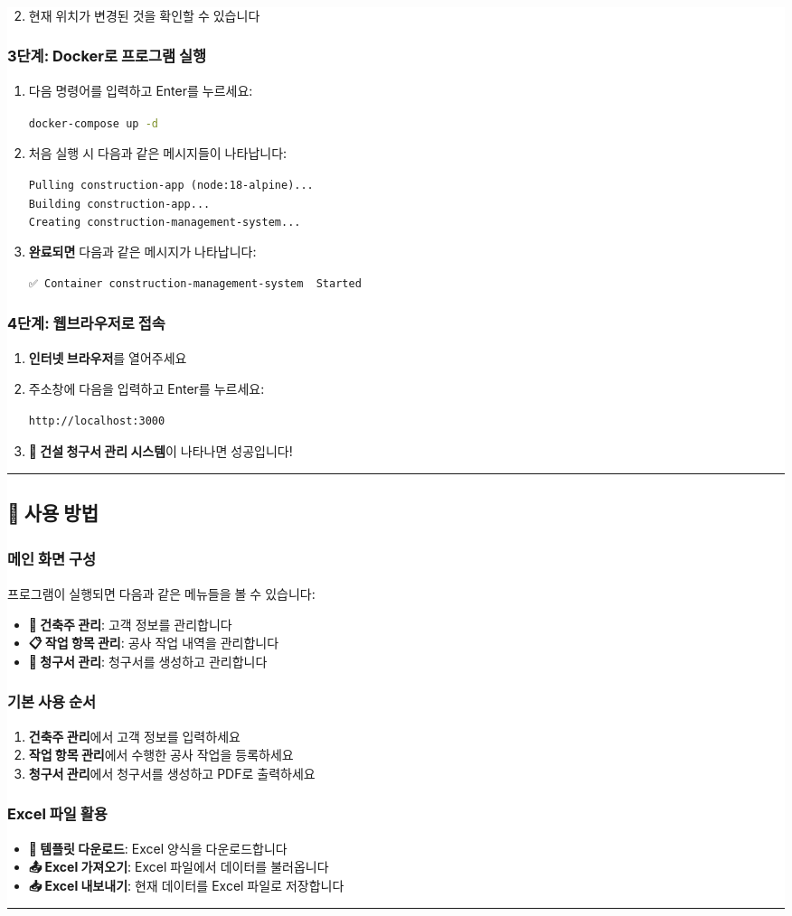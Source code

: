 2. 현재 위치가 변경된 것을 확인할 수 있습니다

### 3단계: Docker로 프로그램 실행

1. 다음 명령어를 입력하고 Enter를 누르세요:
   ```bash
   docker-compose up -d
   ```

2. 처음 실행 시 다음과 같은 메시지들이 나타납니다:
   ```
   Pulling construction-app (node:18-alpine)...
   Building construction-app...
   Creating construction-management-system...
   ```

3. **완료되면** 다음과 같은 메시지가 나타납니다:
   ```
   ✅ Container construction-management-system  Started
   ```

### 4단계: 웹브라우저로 접속

1. **인터넷 브라우저**를 열어주세요

2. 주소창에 다음을 입력하고 Enter를 누르세요:
   ```
   http://localhost:3000
   ```

3. **🎉 건설 청구서 관리 시스템**이 나타나면 성공입니다!

---

## 📖 사용 방법

### 메인 화면 구성

프로그램이 실행되면 다음과 같은 메뉴들을 볼 수 있습니다:

- **🏢 건축주 관리**: 고객 정보를 관리합니다
- **📋 작업 항목 관리**: 공사 작업 내역을 관리합니다  
- **📄 청구서 관리**: 청구서를 생성하고 관리합니다

### 기본 사용 순서

1. **건축주 관리**에서 고객 정보를 입력하세요
2. **작업 항목 관리**에서 수행한 공사 작업을 등록하세요
3. **청구서 관리**에서 청구서를 생성하고 PDF로 출력하세요

### Excel 파일 활용

- **📁 템플릿 다운로드**: Excel 양식을 다운로드합니다
- **📤 Excel 가져오기**: Excel 파일에서 데이터를 불러옵니다
- **📥 Excel 내보내기**: 현재 데이터를 Excel 파일로 저장합니다

---